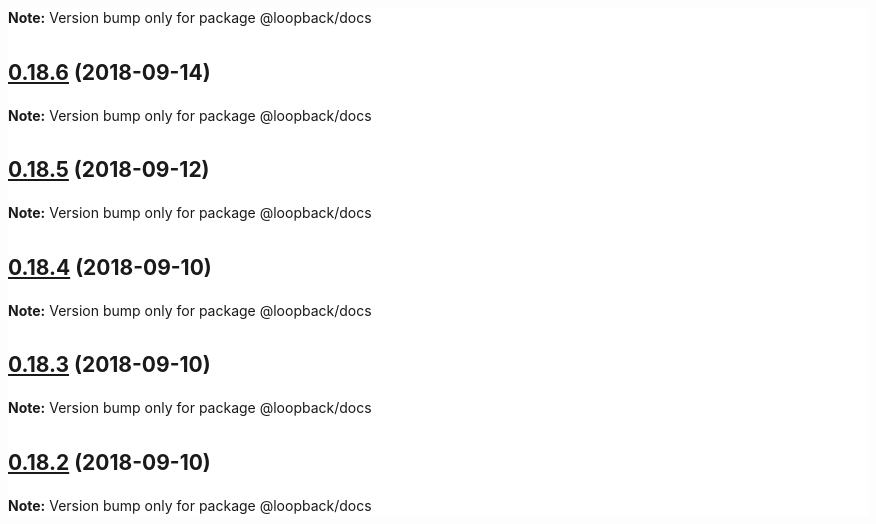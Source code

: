 **Note:** Version bump only for package @loopback/docs





<a name="0.18.6"></a>
## [0.18.6](https://github.com/strongloop/loopback-next/compare/@loopback/docs@0.18.5...@loopback/docs@0.18.6) (2018-09-14)

**Note:** Version bump only for package @loopback/docs





<a name="0.18.5"></a>
## [0.18.5](https://github.com/strongloop/loopback-next/compare/@loopback/docs@0.18.4...@loopback/docs@0.18.5) (2018-09-12)

**Note:** Version bump only for package @loopback/docs





<a name="0.18.4"></a>
## [0.18.4](https://github.com/strongloop/loopback-next/compare/@loopback/docs@0.18.3...@loopback/docs@0.18.4) (2018-09-10)

**Note:** Version bump only for package @loopback/docs





<a name="0.18.3"></a>
## [0.18.3](https://github.com/strongloop/loopback-next/compare/@loopback/docs@0.18.1...@loopback/docs@0.18.3) (2018-09-10)

**Note:** Version bump only for package @loopback/docs





<a name="0.18.2"></a>
## [0.18.2](https://github.com/strongloop/loopback-next/compare/@loopback/docs@0.18.1...@loopback/docs@0.18.2) (2018-09-10)

**Note:** Version bump only for package @loopback/docs




